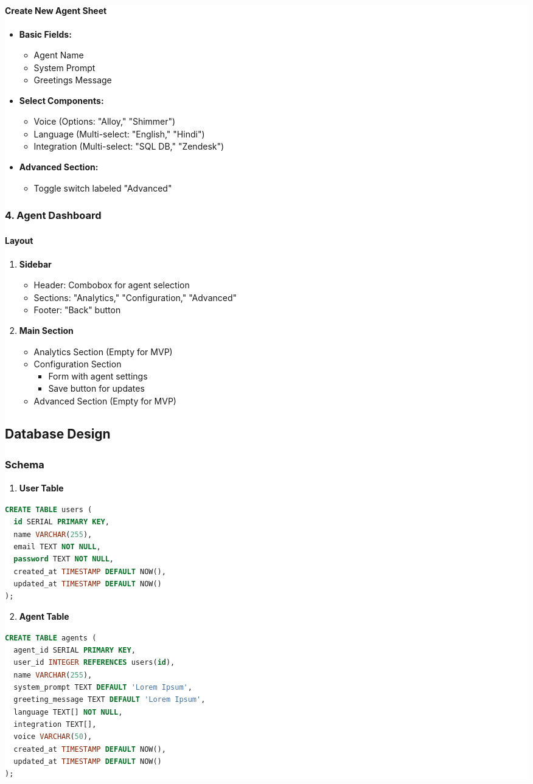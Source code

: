 #### Create New Agent Sheet

- **Basic Fields:**
  - Agent Name
  - System Prompt
  - Greetings Message

- **Select Components:**
  - Voice (Options: "Alloy," "Shimmer")
  - Language (Multi-select: "English," "Hindi")
  - Integration (Multi-select: "SQL DB," "Zendesk")

- **Advanced Section:**
  - Toggle switch labeled "Advanced"

### 4. Agent Dashboard

#### Layout

1. **Sidebar**
   - Header: Combobox for agent selection
   - Sections: "Analytics," "Configuration," "Advanced"
   - Footer: "Back" button

2. **Main Section**
   - Analytics Section (Empty for MVP)
   - Configuration Section
     - Form with agent settings
     - Save button for updates
   - Advanced Section (Empty for MVP)

## Database Design

### Schema

1. **User Table**
```sql
CREATE TABLE users (
  id SERIAL PRIMARY KEY,
  name VARCHAR(255),
  email TEXT NOT NULL,
  password TEXT NOT NULL,
  created_at TIMESTAMP DEFAULT NOW(),
  updated_at TIMESTAMP DEFAULT NOW()
);
```

2. **Agent Table**
```sql
CREATE TABLE agents (
  agent_id SERIAL PRIMARY KEY,
  user_id INTEGER REFERENCES users(id),
  name VARCHAR(255),
  system_prompt TEXT DEFAULT 'Lorem Ipsum',
  greeting_message TEXT DEFAULT 'Lorem Ipsum',
  language TEXT[] NOT NULL,
  integration TEXT[],
  voice VARCHAR(50),
  created_at TIMESTAMP DEFAULT NOW(),
  updated_at TIMESTAMP DEFAULT NOW()
);
```
